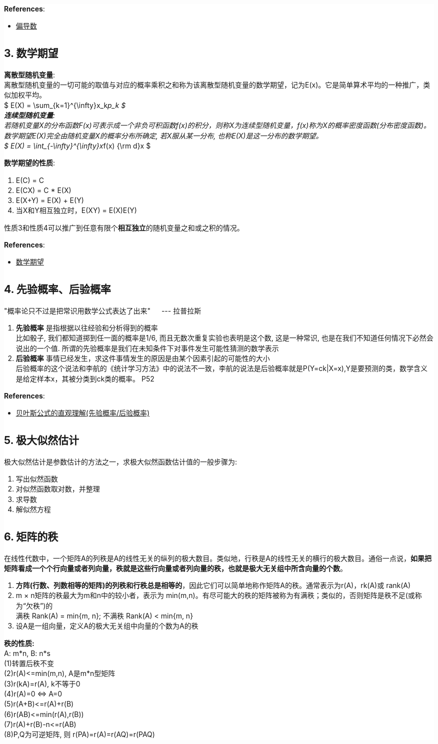 **References**:  
 + [偏导数](https://baike.baidu.com/item/%E5%81%8F%E5%AF%BC%E6%95%B0/5536984?fr=aladdin)

## 3. 数学期望  
**离散型随机变量**:  
离散型随机变量的一切可能的取值与对应的概率乘积之和称为该离散型随机变量的数学期望，记为E(x)。它是简单算术平均的一种推广，类似加权平均。  
$ E(X) = \sum_{k=1}^{\infty}x_k*p_k $  
**连续型随机变量**:  
若随机变量X的分布函数F(x)可表示成一个非负可积函数f(x)的积分，则称X为连续型随机变量，f(x)称为X的概率密度函数(分布密度函数)。数学期望E(X)完全由随机变量X的概率分布所确定, 若X服从某一分布, 也称E(X)是这一分布的数学期望。  
$ E(X) = \int_{-\infty}^{\infty}x*f(x) {\rm d}x $  

**数学期望的性质**:  
1. E(C) = C
2. E(CX) = C * E(X)
3. E(X+Y) = E(X) + E(Y)
4. 当X和Y相互独立时，E(XY) = E(X)E(Y)   
 
性质3和性质4可以推广到任意有限个**相互独立**的随机变量之和或之积的情况。  

**References**:  
+ [数学期望](https://baike.baidu.com/item/%E6%95%B0%E5%AD%A6%E6%9C%9F%E6%9C%9B/5362790?fr=aladdin)

## 4. 先验概率、后验概率
"概率论只不过是把常识用数学公式表达了出来" &emsp; --- 拉普拉斯
1. **先验概率** 是指根据以往经验和分析得到的概率  
 比如骰子, 我们都知道掷到任一面的概率是1/6, 而且无数次重复实验也表明是这个数, 这是一种常识, 也是在我们不知道任何情况下必然会说出的一个值. 所谓的先验概率是我们在未知条件下对事件发生可能性猜测的数学表示
2. **后验概率** 事情已经发生，求这件事情发生的原因是由某个因素引起的可能性的大小  
 后验概率的这个说法和李航的《统计学习方法》中的说法不一致，李航的说法是后验概率就是P(Y=ck|X=x),Y是要预测的类，数学含义是给定样本x，其被分类到ck类的概率。 P52

**References**:  
 + [贝叶斯公式的直观理解(先验概率/后验概率)](https://www.cnblogs.com/yemanxiaozu/p/7680761.html)

## 5. 极大似然估计
极大似然估计是参数估计的方法之一，求极大似然函数估计值的一般步骤为:
1. 写出似然函数
2. 对似然函数取对数，并整理
3. 求导数
4. 解似然方程

## 6. 矩阵的秩
在线性代数中，一个矩阵A的列秩是A的线性无关的纵列的极大数目。类似地，行秩是A的线性无关的横行的极大数目。通俗一点说，**如果把矩阵看成一个个行向量或者列向量，秩就是这些行向量或者列向量的秩，也就是极大无关组中所含向量的个数**。
1. **方阵(行数、列数相等的矩阵)的列秩和行秩总是相等的**，因此它们可以简单地称作矩阵A的秩。通常表示为r(A)，rk(A)或 rank(A)
2. m × n矩阵的秩最大为m和n中的较小者，表示为 min(m,n)。有尽可能大的秩的矩阵被称为有满秩；类似的，否则矩阵是秩不足(或称为“欠秩”)的  
 满秩 Rank(A) = min{m, n}; 不满秩 Rank(A) < min{m, n} 
3. 设A是一组向量，定义A的极大无关组中向量的个数为A的秩
	
**秩的性质:**  
A: m\*n, B: n\*s  
(1)转置后秩不变  
(2)r(A)<=min(m,n), A是m*n型矩阵  
(3)r(kA)=r(A), k不等于0  
(4)r(A)=0 <=> A=0  
(5)r(A+B)<=r(A)+r(B)  
(6)r(AB)<=min(r(A),r(B))  
(7)r(A)+r(B)-n<=r(AB)  
(8)P,Q为可逆矩阵, 则 r(PA)=r(A)=r(AQ)=r(PAQ)
